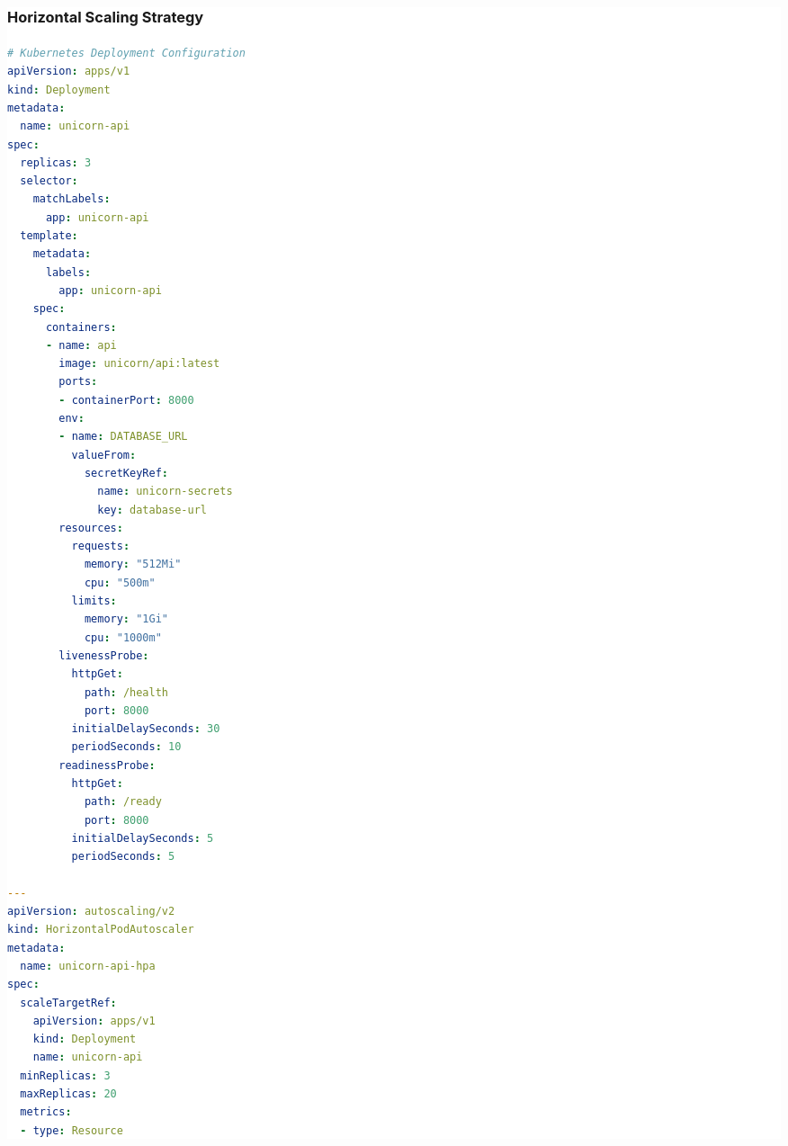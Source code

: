 ### Horizontal Scaling Strategy

```yaml
# Kubernetes Deployment Configuration
apiVersion: apps/v1
kind: Deployment
metadata:
  name: unicorn-api
spec:
  replicas: 3
  selector:
    matchLabels:
      app: unicorn-api
  template:
    metadata:
      labels:
        app: unicorn-api
    spec:
      containers:
      - name: api
        image: unicorn/api:latest
        ports:
        - containerPort: 8000
        env:
        - name: DATABASE_URL
          valueFrom:
            secretKeyRef:
              name: unicorn-secrets
              key: database-url
        resources:
          requests:
            memory: "512Mi"
            cpu: "500m"
          limits:
            memory: "1Gi"
            cpu: "1000m"
        livenessProbe:
          httpGet:
            path: /health
            port: 8000
          initialDelaySeconds: 30
          periodSeconds: 10
        readinessProbe:
          httpGet:
            path: /ready
            port: 8000
          initialDelaySeconds: 5
          periodSeconds: 5

---
apiVersion: autoscaling/v2
kind: HorizontalPodAutoscaler
metadata:
  name: unicorn-api-hpa
spec:
  scaleTargetRef:
    apiVersion: apps/v1
    kind: Deployment
    name: unicorn-api
  minReplicas: 3
  maxReplicas: 20
  metrics:
  - type: Resource
```